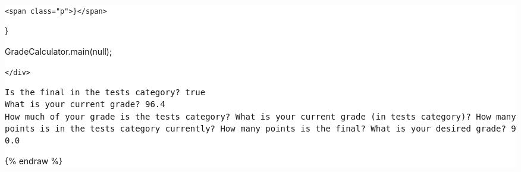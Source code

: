     <span class="p">}</span>
<span class="p">}</span>

<span class="n">GradeCalculator</span><span class="p">.</span><span class="na">main</span><span class="p">(</span><span class="kc">null</span><span class="p">);</span>
</pre></div>

    </div>
</div>
</div>

<div class="output_wrapper">
<div class="output">

<div class="output_area">

<div class="output_subarea output_stream output_stdout output_text">
<pre>Is the final in the tests category? true
What is your current grade? 96.4
How much of your grade is the tests category? What is your current grade (in tests category)? How many points is in the tests category currently? How many points is the final? What is your desired grade? 90.0
</pre>
</div>
</div>

</div>
</div>

</div>
    {% endraw %}

</div>
 

